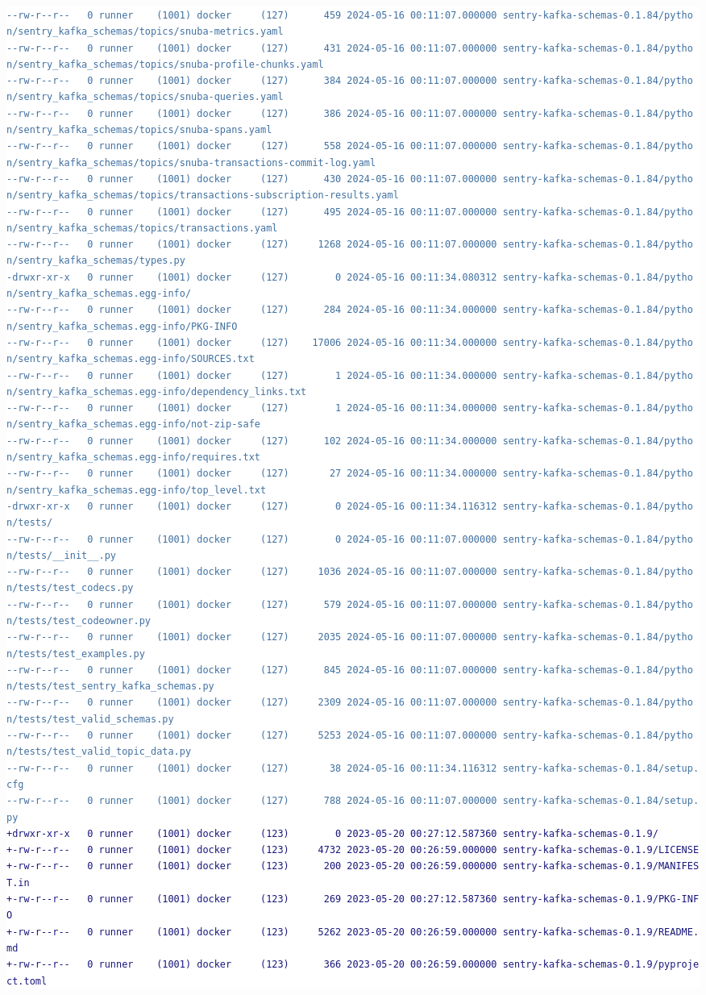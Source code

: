 ```diff
--rw-r--r--   0 runner    (1001) docker     (127)      459 2024-05-16 00:11:07.000000 sentry-kafka-schemas-0.1.84/python/sentry_kafka_schemas/topics/snuba-metrics.yaml
--rw-r--r--   0 runner    (1001) docker     (127)      431 2024-05-16 00:11:07.000000 sentry-kafka-schemas-0.1.84/python/sentry_kafka_schemas/topics/snuba-profile-chunks.yaml
--rw-r--r--   0 runner    (1001) docker     (127)      384 2024-05-16 00:11:07.000000 sentry-kafka-schemas-0.1.84/python/sentry_kafka_schemas/topics/snuba-queries.yaml
--rw-r--r--   0 runner    (1001) docker     (127)      386 2024-05-16 00:11:07.000000 sentry-kafka-schemas-0.1.84/python/sentry_kafka_schemas/topics/snuba-spans.yaml
--rw-r--r--   0 runner    (1001) docker     (127)      558 2024-05-16 00:11:07.000000 sentry-kafka-schemas-0.1.84/python/sentry_kafka_schemas/topics/snuba-transactions-commit-log.yaml
--rw-r--r--   0 runner    (1001) docker     (127)      430 2024-05-16 00:11:07.000000 sentry-kafka-schemas-0.1.84/python/sentry_kafka_schemas/topics/transactions-subscription-results.yaml
--rw-r--r--   0 runner    (1001) docker     (127)      495 2024-05-16 00:11:07.000000 sentry-kafka-schemas-0.1.84/python/sentry_kafka_schemas/topics/transactions.yaml
--rw-r--r--   0 runner    (1001) docker     (127)     1268 2024-05-16 00:11:07.000000 sentry-kafka-schemas-0.1.84/python/sentry_kafka_schemas/types.py
-drwxr-xr-x   0 runner    (1001) docker     (127)        0 2024-05-16 00:11:34.080312 sentry-kafka-schemas-0.1.84/python/sentry_kafka_schemas.egg-info/
--rw-r--r--   0 runner    (1001) docker     (127)      284 2024-05-16 00:11:34.000000 sentry-kafka-schemas-0.1.84/python/sentry_kafka_schemas.egg-info/PKG-INFO
--rw-r--r--   0 runner    (1001) docker     (127)    17006 2024-05-16 00:11:34.000000 sentry-kafka-schemas-0.1.84/python/sentry_kafka_schemas.egg-info/SOURCES.txt
--rw-r--r--   0 runner    (1001) docker     (127)        1 2024-05-16 00:11:34.000000 sentry-kafka-schemas-0.1.84/python/sentry_kafka_schemas.egg-info/dependency_links.txt
--rw-r--r--   0 runner    (1001) docker     (127)        1 2024-05-16 00:11:34.000000 sentry-kafka-schemas-0.1.84/python/sentry_kafka_schemas.egg-info/not-zip-safe
--rw-r--r--   0 runner    (1001) docker     (127)      102 2024-05-16 00:11:34.000000 sentry-kafka-schemas-0.1.84/python/sentry_kafka_schemas.egg-info/requires.txt
--rw-r--r--   0 runner    (1001) docker     (127)       27 2024-05-16 00:11:34.000000 sentry-kafka-schemas-0.1.84/python/sentry_kafka_schemas.egg-info/top_level.txt
-drwxr-xr-x   0 runner    (1001) docker     (127)        0 2024-05-16 00:11:34.116312 sentry-kafka-schemas-0.1.84/python/tests/
--rw-r--r--   0 runner    (1001) docker     (127)        0 2024-05-16 00:11:07.000000 sentry-kafka-schemas-0.1.84/python/tests/__init__.py
--rw-r--r--   0 runner    (1001) docker     (127)     1036 2024-05-16 00:11:07.000000 sentry-kafka-schemas-0.1.84/python/tests/test_codecs.py
--rw-r--r--   0 runner    (1001) docker     (127)      579 2024-05-16 00:11:07.000000 sentry-kafka-schemas-0.1.84/python/tests/test_codeowner.py
--rw-r--r--   0 runner    (1001) docker     (127)     2035 2024-05-16 00:11:07.000000 sentry-kafka-schemas-0.1.84/python/tests/test_examples.py
--rw-r--r--   0 runner    (1001) docker     (127)      845 2024-05-16 00:11:07.000000 sentry-kafka-schemas-0.1.84/python/tests/test_sentry_kafka_schemas.py
--rw-r--r--   0 runner    (1001) docker     (127)     2309 2024-05-16 00:11:07.000000 sentry-kafka-schemas-0.1.84/python/tests/test_valid_schemas.py
--rw-r--r--   0 runner    (1001) docker     (127)     5253 2024-05-16 00:11:07.000000 sentry-kafka-schemas-0.1.84/python/tests/test_valid_topic_data.py
--rw-r--r--   0 runner    (1001) docker     (127)       38 2024-05-16 00:11:34.116312 sentry-kafka-schemas-0.1.84/setup.cfg
--rw-r--r--   0 runner    (1001) docker     (127)      788 2024-05-16 00:11:07.000000 sentry-kafka-schemas-0.1.84/setup.py
+drwxr-xr-x   0 runner    (1001) docker     (123)        0 2023-05-20 00:27:12.587360 sentry-kafka-schemas-0.1.9/
+-rw-r--r--   0 runner    (1001) docker     (123)     4732 2023-05-20 00:26:59.000000 sentry-kafka-schemas-0.1.9/LICENSE
+-rw-r--r--   0 runner    (1001) docker     (123)      200 2023-05-20 00:26:59.000000 sentry-kafka-schemas-0.1.9/MANIFEST.in
+-rw-r--r--   0 runner    (1001) docker     (123)      269 2023-05-20 00:27:12.587360 sentry-kafka-schemas-0.1.9/PKG-INFO
+-rw-r--r--   0 runner    (1001) docker     (123)     5262 2023-05-20 00:26:59.000000 sentry-kafka-schemas-0.1.9/README.md
+-rw-r--r--   0 runner    (1001) docker     (123)      366 2023-05-20 00:26:59.000000 sentry-kafka-schemas-0.1.9/pyproject.toml
```
